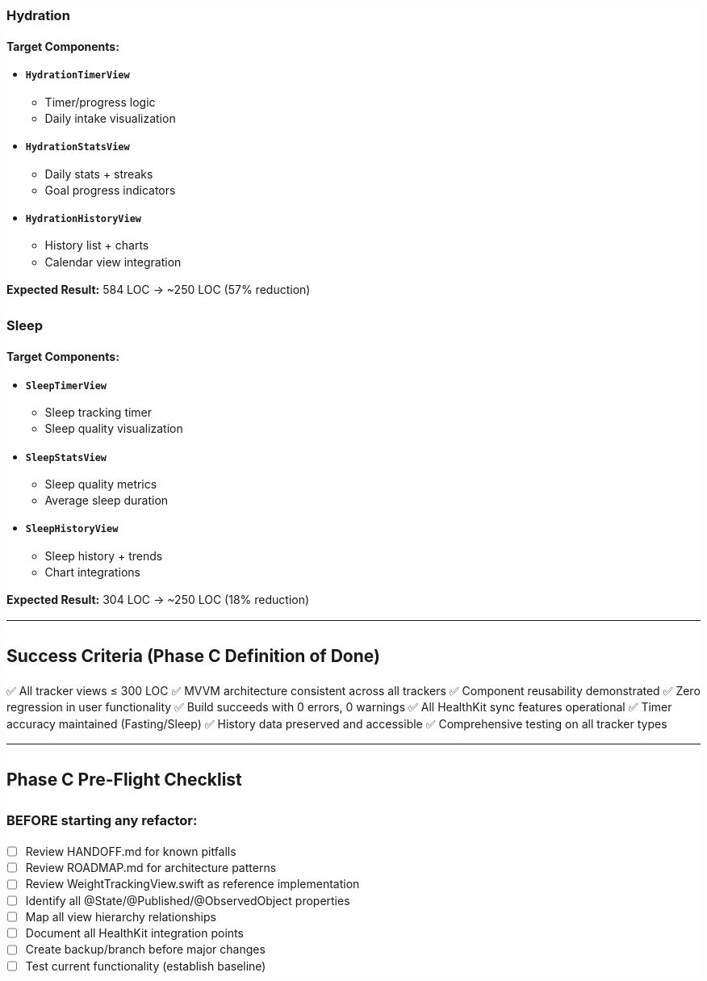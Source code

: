 ### Hydration

**Target Components:**
- **`HydrationTimerView`**
  - Timer/progress logic
  - Daily intake visualization

- **`HydrationStatsView`**
  - Daily stats + streaks
  - Goal progress indicators

- **`HydrationHistoryView`**
  - History list + charts
  - Calendar view integration

**Expected Result:** 584 LOC → ~250 LOC (57% reduction)

### Sleep

**Target Components:**
- **`SleepTimerView`**
  - Sleep tracking timer
  - Sleep quality visualization

- **`SleepStatsView`**
  - Sleep quality metrics
  - Average sleep duration

- **`SleepHistoryView`**
  - Sleep history + trends
  - Chart integrations

**Expected Result:** 304 LOC → ~250 LOC (18% reduction)

---

## Success Criteria (Phase C Definition of Done)

✅ All tracker views ≤ 300 LOC
✅ MVVM architecture consistent across all trackers
✅ Component reusability demonstrated
✅ Zero regression in user functionality
✅ Build succeeds with 0 errors, 0 warnings
✅ All HealthKit sync features operational
✅ Timer accuracy maintained (Fasting/Sleep)
✅ History data preserved and accessible
✅ Comprehensive testing on all tracker types

---

## Phase C Pre-Flight Checklist

### BEFORE starting any refactor:
- [ ] Review HANDOFF.md for known pitfalls
- [ ] Review ROADMAP.md for architecture patterns
- [ ] Review WeightTrackingView.swift as reference implementation
- [ ] Identify all @State/@Published/@ObservedObject properties
- [ ] Map all view hierarchy relationships
- [ ] Document all HealthKit integration points
- [ ] Create backup/branch before major changes
- [ ] Test current functionality (establish baseline)
